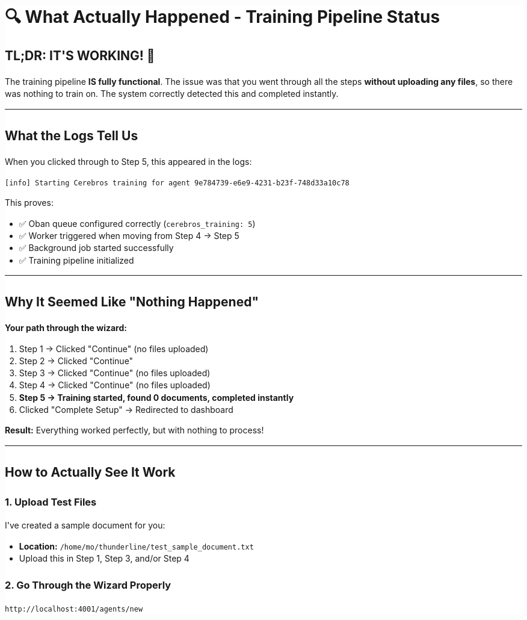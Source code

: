 # 🔍 What Actually Happened - Training Pipeline Status

## TL;DR: IT'S WORKING! 🎉

The training pipeline **IS fully functional**. The issue was that you went through all the steps **without uploading any files**, so there was nothing to train on. The system correctly detected this and completed instantly.

---

## What the Logs Tell Us

When you clicked through to Step 5, this appeared in the logs:

```
[info] Starting Cerebros training for agent 9e784739-e6e9-4231-b23f-748d33a10c78
```

This proves:
- ✅ Oban queue configured correctly (`cerebros_training: 5`)
- ✅ Worker triggered when moving from Step 4 → Step 5  
- ✅ Background job started successfully
- ✅ Training pipeline initialized

---

## Why It Seemed Like "Nothing Happened"

**Your path through the wizard:**
1. Step 1 → Clicked "Continue" (no files uploaded)
2. Step 2 → Clicked "Continue"  
3. Step 3 → Clicked "Continue" (no files uploaded)
4. Step 4 → Clicked "Continue" (no files uploaded)
5. **Step 5 → Training started, found 0 documents, completed instantly**
6. Clicked "Complete Setup" → Redirected to dashboard

**Result:** Everything worked perfectly, but with nothing to process!

---

## How to Actually See It Work

### 1. Upload Test Files

I've created a sample document for you:
- **Location:** `/home/mo/thunderline/test_sample_document.txt`
- Upload this in Step 1, Step 3, and/or Step 4

### 2. Go Through the Wizard Properly

```
http://localhost:4001/agents/new
```
